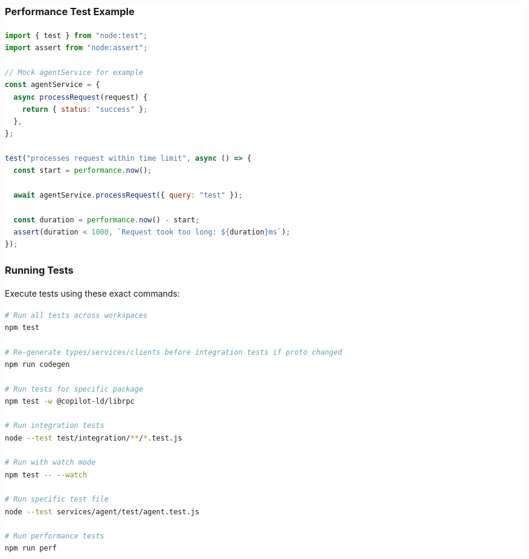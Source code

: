 ### Performance Test Example

```javascript
import { test } from "node:test";
import assert from "node:assert";

// Mock agentService for example
const agentService = {
  async processRequest(request) {
    return { status: "success" };
  },
};

test("processes request within time limit", async () => {
  const start = performance.now();

  await agentService.processRequest({ query: "test" });

  const duration = performance.now() - start;
  assert(duration < 1000, `Request took too long: ${duration}ms`);
});
```

### Running Tests

Execute tests using these exact commands:

```bash
# Run all tests across workspaces
npm test

# Re-generate types/services/clients before integration tests if proto changed
npm run codegen

# Run tests for specific package
npm test -w @copilot-ld/librpc

# Run integration tests
node --test test/integration/**/*.test.js

# Run with watch mode
npm test -- --watch

# Run specific test file
node --test services/agent/test/agent.test.js

# Run performance tests
npm run perf
```
